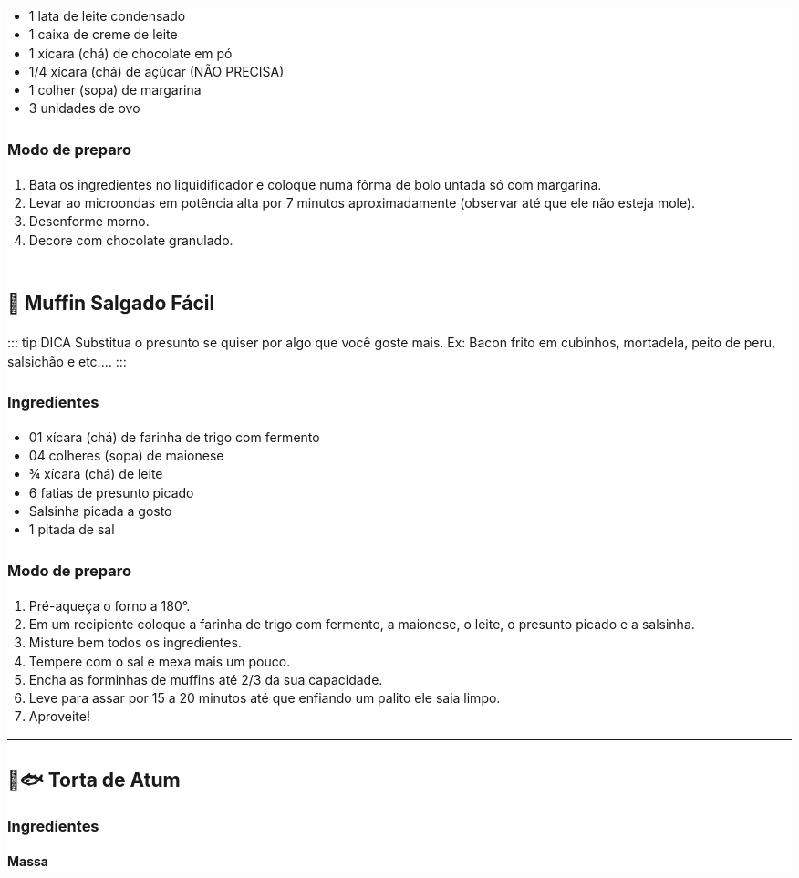- 1 lata de leite condensado
- 1 caixa de creme de leite
- 1 xícara (chá) de chocolate em pó
- 1/4 xícara (chá) de açúcar (NÃO PRECISA)
- 1 colher (sopa) de margarina
- 3 unidades de ovo

### **Modo de preparo** ###

1. Bata os ingredientes no liquidificador e coloque numa fôrma de bolo untada só com margarina.
2. Levar ao microondas em potência alta por 7 minutos aproximadamente (observar até que ele não esteja mole).
3. Desenforme morno.
4. Decore com chocolate granulado.

----

##  :croissant: Muffin Salgado Fácil ##

::: tip DICA
Substitua o presunto se quiser por algo que você goste mais. Ex: Bacon frito em cubinhos, mortadela, peito de peru, salsichão e etc....
 :::

### Ingredientes ###

- 01 xícara (chá) de farinha de trigo com fermento
- 04 colheres (sopa) de maionese
- ¾ xícara (chá) de leite
- 6 fatias de presunto picado
- Salsinha picada a gosto
- 1 pitada de sal

### Modo de preparo ###

1. Pré-aqueça o forno a 180°.
2. Em um recipiente coloque a farinha de trigo com fermento, a maionese, o leite, o presunto picado e a salsinha.
3. Misture bem todos os ingredientes.
4. Tempere com o sal e mexa mais um pouco.
5. Encha as forminhas de muffins até 2/3 da sua capacidade.
6. Leve para assar por 15 a 20 minutos até que enfiando um palito ele saia limpo. 
7. Aproveite!

----

## :fish_cake::fish: Torta de Atum ##

### **Ingredientes** ###

**Massa**
